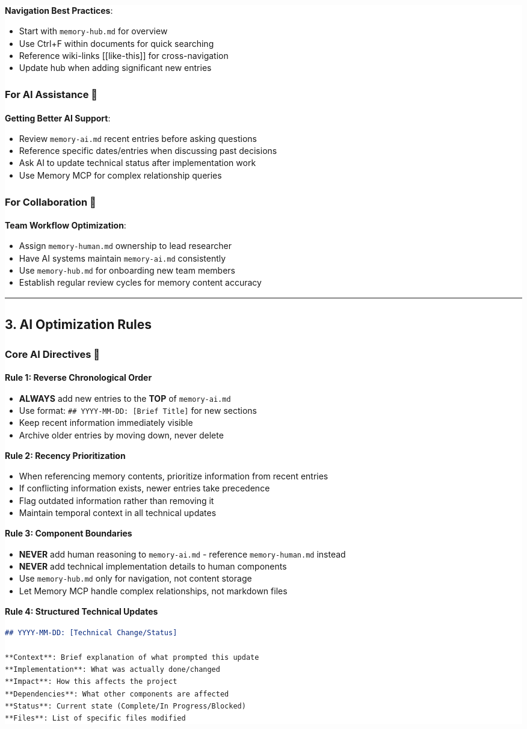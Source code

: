 **Navigation Best Practices**:
- Start with `memory-hub.md` for overview
- Use Ctrl+F within documents for quick searching
- Reference wiki-links [[like-this]] for cross-navigation
- Update hub when adding significant new entries

### For AI Assistance 🤖
**Getting Better AI Support**:
- Review `memory-ai.md` recent entries before asking questions
- Reference specific dates/entries when discussing past decisions
- Ask AI to update technical status after implementation work
- Use Memory MCP for complex relationship queries

### For Collaboration 👥
**Team Workflow Optimization**:
- Assign `memory-human.md` ownership to lead researcher
- Have AI systems maintain `memory-ai.md` consistently
- Use `memory-hub.md` for onboarding new team members
- Establish regular review cycles for memory content accuracy

---

## 3. AI Optimization Rules

### Core AI Directives 🎯

**Rule 1: Reverse Chronological Order**
- **ALWAYS** add new entries to the **TOP** of `memory-ai.md`
- Use format: `## YYYY-MM-DD: [Brief Title]` for new sections
- Keep recent information immediately visible
- Archive older entries by moving down, never delete

**Rule 2: Recency Prioritization**  
- When referencing memory contents, prioritize information from recent entries
- If conflicting information exists, newer entries take precedence
- Flag outdated information rather than removing it
- Maintain temporal context in all technical updates

**Rule 3: Component Boundaries**
- **NEVER** add human reasoning to `memory-ai.md` - reference `memory-human.md` instead
- **NEVER** add technical implementation details to human components
- Use `memory-hub.md` only for navigation, not content storage
- Let Memory MCP handle complex relationships, not markdown files

**Rule 4: Structured Technical Updates**
```markdown
## YYYY-MM-DD: [Technical Change/Status]

**Context**: Brief explanation of what prompted this update
**Implementation**: What was actually done/changed
**Impact**: How this affects the project
**Dependencies**: What other components are affected
**Status**: Current state (Complete/In Progress/Blocked)
**Files**: List of specific files modified
```
